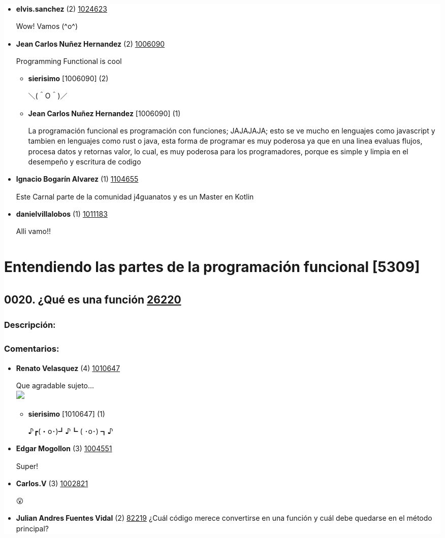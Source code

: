* **elvis.sanchez** (2) [1024623](https://platzi.com/comentario/1024623/) 

	Wow! Vamos (^o^)

* **Jean Carlos Nuñez Hernandez** (2) [1006090](https://platzi.com/comentario/1006090/) 

	Programming Functional is cool

	* **sierisimo** [1006090] (2)

		＼(＾O＾)／

	* **Jean Carlos Nuñez Hernandez** [1006090] (1)

		La programación funcional es programación con funciones; JAJAJAJA; esto se ve mucho en lenguajes como javascript y tambien en lenguajes como rust o java, esta forma de programar es muy poderosa ya que en una linea evaluas flujos, procesa datos y retornas valor, lo cual, es muy poderosa para los programadores, porque es simple y limpia en el desempeño y escritura de codigo

* **Ignacio Bogarín Alvarez** (1) [1104655](https://platzi.com/comentario/1104655/) 

	Este Carnal parte de la comunidad j4guanatos y es un Master en Kotlin

* **danielvillalobos** (1) [1011183](https://platzi.com/comentario/1011183/) 

	Alli vamo!!

# Entendiendo las partes de la programación funcional [5309]

## 0020. ¿Qué es una función [26220](https://platzi.com/clases/1826-java-funcional/26220-que-es-una-funcion/)

### Descripción:


### Comentarios:

* **Renato Velasquez** (4) [1010647](https://platzi.com/comentario/1010647/) 

	Que agradable sujeto…  
	![](https://i.ytimg.com/vi/nkHo0tWBMd8/hqdefault.jpg)

	* **sierisimo** [1010647] (1)

		♪┏(・o･)┛♪┗ ( ･o･) ┓♪

* **Edgar Mogollon** (3) [1004551](https://platzi.com/comentario/1004551/) 

	Super!

* **Carlos.V** (3) [1002821](https://platzi.com/comentario/1002821/) 

	😮

* **Julian Andres Fuentes Vidal** (2) [82219](https://platzi.com/comentario/1000435/) 
¿Cuál código merece convertirse en una función y cuál debe quedarse en el método principal?
